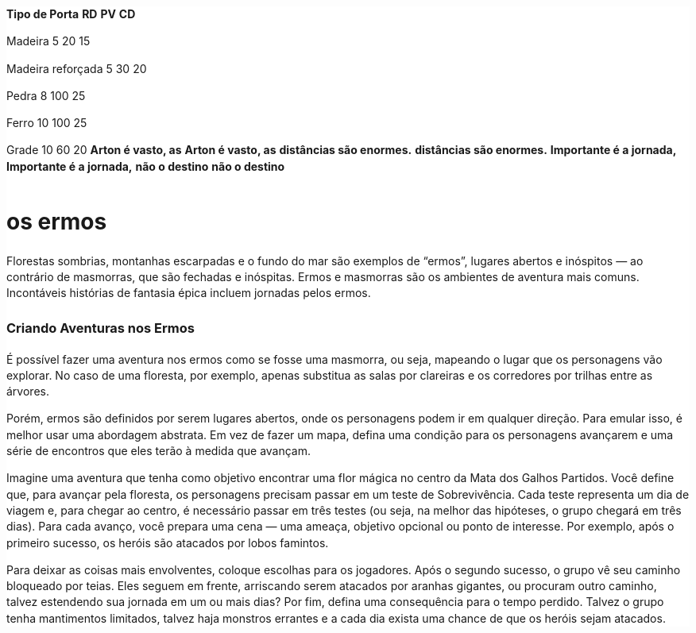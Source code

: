**Tipo de Porta** **RD** **PV** **CD**

Madeira 5 20 15

Madeira reforçada 5 30 20

Pedra 8 100 25

Ferro 10 100 25

Grade 10 60 20
**Arton é vasto, as** **Arton é vasto, as**
**distâncias são enormes.** **distâncias são enormes.**
**Importante é a jornada,** **Importante é a jornada,**
**não o destino** **não o destino**

# os ermos

Florestas sombrias, montanhas escarpadas e
o fundo do mar são exemplos de “ermos”, lugares
abertos e inóspitos — ao contrário de masmorras,
que são fechadas e inóspitas. Ermos e masmorras
são os ambientes de aventura mais comuns. Incontáveis histórias de fantasia épica incluem jornadas
pelos ermos.
### Criando Aventuras nos Ermos

É possível fazer uma aventura nos ermos como
se fosse uma masmorra, ou seja, mapeando o lugar
que os personagens vão explorar. No caso de uma
floresta, por exemplo, apenas substitua as salas por
clareiras e os corredores por trilhas entre as árvores.

Porém, ermos são definidos por serem lugares
abertos, onde os personagens podem ir em qualquer
direção. Para emular isso, é melhor usar uma abordagem abstrata. Em vez de fazer um mapa, defina uma
condição para os personagens avançarem e uma série
de encontros que eles terão à medida que avançam.

Imagine uma aventura que tenha como objetivo
encontrar uma flor mágica no centro da Mata dos
Galhos Partidos. Você define que, para avançar pela
floresta, os personagens precisam passar em um teste de Sobrevivência. Cada teste representa um dia de
viagem e, para chegar ao centro, é necessário passar
em três testes (ou seja, na melhor das hipóteses, o
grupo chegará em três dias). Para cada avanço, você
prepara uma cena — uma ameaça, objetivo opcional
ou ponto de interesse. Por exemplo, após o primeiro
sucesso, os heróis são atacados por lobos famintos.

Para deixar as coisas mais envolventes, coloque
escolhas para os jogadores. Após o segundo sucesso,
o grupo vê seu caminho bloqueado por teias. Eles
seguem em frente, arriscando serem atacados por
aranhas gigantes, ou procuram outro caminho, talvez estendendo sua jornada em um ou mais dias? Por
fim, defina uma consequência para o tempo perdido.
Talvez o grupo tenha mantimentos limitados, talvez
haja monstros errantes e a cada dia exista uma chance de que os heróis sejam atacados.
